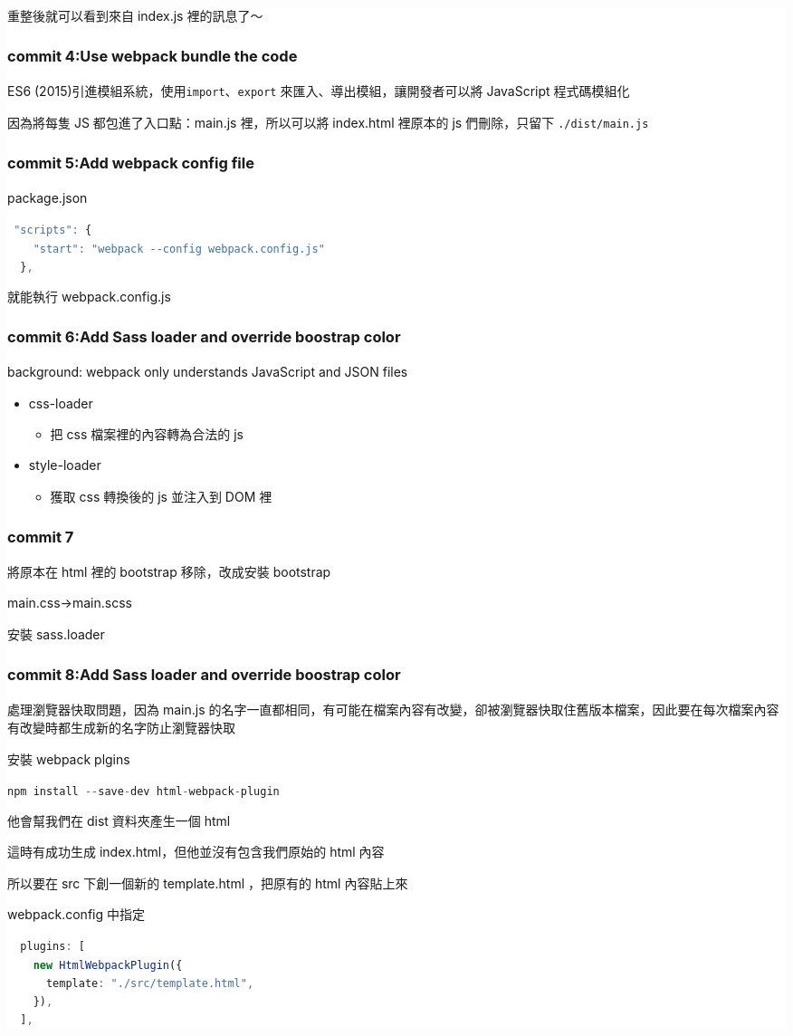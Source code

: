 重整後就可以看到來自 index.js 裡的訊息了～

### commit 4:Use webpack bundle the code

ES6 (2015)引進模組系統，使用`import`、`export` 來匯入、導出模組，讓開發者可以將 JavaScript 程式碼模組化

因為將每隻 JS 都包進了入口點：main.js 裡，所以可以將 index.html 裡原本的 js 們刪除，只留下 `./dist/main.js`

### commit 5:Add webpack config file

package.json

```ts
 "scripts": {
    "start": "webpack --config webpack.config.js"
  },
```

就能執行 webpack.config.js

### commit 6:Add Sass loader and override boostrap color

background: webpack only understands JavaScript and JSON files

- css-loader

  - 把 css 檔案裡的內容轉為合法的 js

- style-loader

  - 獲取 css 轉換後的 js 並注入到 DOM 裡

### commit 7

將原本在 html 裡的 bootstrap 移除，改成安裝 bootstrap

main.css→main.scss

安裝 sass.loader

### commit 8:Add Sass loader and override boostrap color

處理瀏覽器快取問題，因為 main.js 的名字一直都相同，有可能在檔案內容有改變，卻被瀏覽器快取住舊版本檔案，因此要在每次檔案內容有改變時都生成新的名字防止瀏覽器快取

安裝 webpack plgins

```ts
npm install --save-dev html-webpack-plugin
```

他會幫我們在 dist 資料夾產生一個 html

這時有成功生成 index.html，但他並沒有包含我們原始的 html 內容

所以要在 src 下創一個新的 template.html ，把原有的 html 內容貼上來

webpack.config 中指定

```ts
  plugins: [
    new HtmlWebpackPlugin({
      template: "./src/template.html",
    }),
  ],
```
